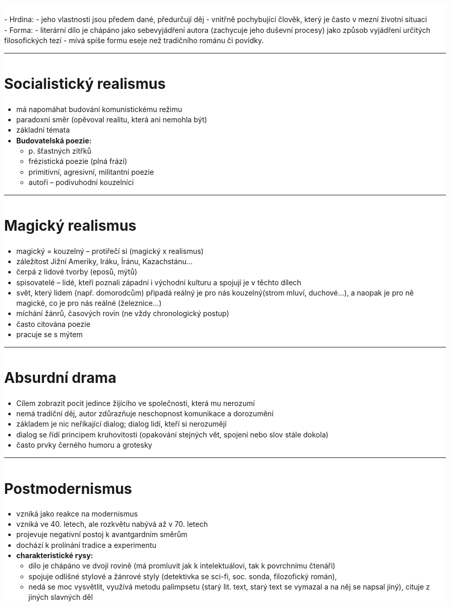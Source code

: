 <br/>
- Hrdina:
	- jeho vlastnosti jsou předem dané, předurčují děj
	- vnitřně pochybující člověk, který je často v mezní životní situaci

<br/>
- Forma:
	- literární dílo je chápáno jako sebevyjádření autora (zachycuje jeho duševní procesy) jako způsob vyjádření určitých filosofických tezí
	- mívá spíše formu eseje než tradičního románu či povídky.

---

# Socialistický realismus
- má napomáhat budování komunistickému režimu
- paradoxní směr (opěvoval realitu, která ani nemohla být)
- základní témata
- **Budovatelská poezie:**
	- p. šťastných zítřků
	- frézistická poezie (plná frází)
	- primitivní, agresivní, militantní poezie
	- autoři – podivuhodní kouzelníci

---

# Magický realismus
- magický = kouzelný – protiřečí si (magický x realismus)
- záležitost Jižní Ameriky, Iráku, Íránu, Kazachstánu…
- čerpá z lidové tvorby (eposů, mýtů)
- spisovatelé – lidé, kteří poznali západní i východní kulturu a spojují je v těchto dílech
- svět, který lidem (např. domorodcům) připadá reálný je pro nás kouzelný(strom mluví, duchové…), a naopak je pro ně magické, co je pro nás reálné (železnice…)
- míchání žánrů, časových rovin (ne vždy chronologický postup)
- často citována poezie
- pracuje se s mýtem

---

# Absurdní drama
- Cílem zobrazit pocit jedince žijícího ve společnosti, která mu nerozumí
- nemá tradiční děj, autor zdůrazňuje neschopnost komunikace a dorozumění
- základem je nic neříkající dialog; dialog lidí, kteří si nerozumějí
- dialog se řídí principem kruhovitosti (opakování stejných vět, spojení nebo slov stále dokola)
- často prvky černého humoru a grotesky

---

# Postmodernismus
- vzniká jako reakce na modernismus
- vzniká ve 40. letech, ale rozkvětu nabývá až v 70. letech
- projevuje negativní postoj k avantgardním směrům
- dochází k prolínání tradice a experimentu
- **charakteristické rysy:**
	- dílo je chápáno ve dvojí rovině (má promluvit jak k intelektuálovi, tak k povrchnímu čtenáři)
	- spojuje odlišné stylové a žánrové styly (detektivka se sci-fi, soc. sonda, filozofický román),
	- nedá se moc vysvětlit, využívá metodu palimpsetu (starý lit. text, starý text se vymazal a na něj se napsal jiný), cituje z jiných slavných děl
